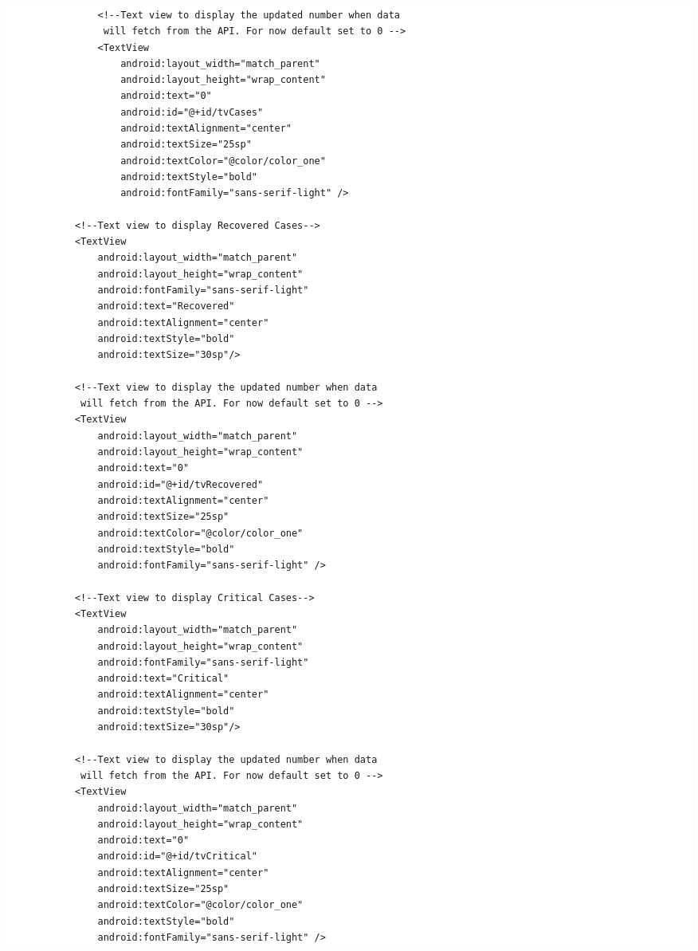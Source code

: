                     <!--Text view to display the updated number when data
                     will fetch from the API. For now default set to 0 -->
                    <TextView
                        android:layout_width="match_parent"
                        android:layout_height="wrap_content"
                        android:text="0"
                        android:id="@+id/tvCases"
                        android:textAlignment="center"
                        android:textSize="25sp"
                        android:textColor="@color/color_one"
                        android:textStyle="bold"
                        android:fontFamily="sans-serif-light" />

                <!--Text view to display Recovered Cases-->
                <TextView
                    android:layout_width="match_parent"
                    android:layout_height="wrap_content"
                    android:fontFamily="sans-serif-light"
                    android:text="Recovered"
                    android:textAlignment="center"
                    android:textStyle="bold"
                    android:textSize="30sp"/>

                <!--Text view to display the updated number when data
                 will fetch from the API. For now default set to 0 -->
                <TextView
                    android:layout_width="match_parent"
                    android:layout_height="wrap_content"
                    android:text="0"
                    android:id="@+id/tvRecovered"
                    android:textAlignment="center"
                    android:textSize="25sp"
                    android:textColor="@color/color_one"
                    android:textStyle="bold"
                    android:fontFamily="sans-serif-light" />

                <!--Text view to display Critical Cases-->
                <TextView
                    android:layout_width="match_parent"
                    android:layout_height="wrap_content"
                    android:fontFamily="sans-serif-light"
                    android:text="Critical"
                    android:textAlignment="center"
                    android:textStyle="bold"
                    android:textSize="30sp"/>

                <!--Text view to display the updated number when data
                 will fetch from the API. For now default set to 0 -->
                <TextView
                    android:layout_width="match_parent"
                    android:layout_height="wrap_content"
                    android:text="0"
                    android:id="@+id/tvCritical"
                    android:textAlignment="center"
                    android:textSize="25sp"
                    android:textColor="@color/color_one"
                    android:textStyle="bold"
                    android:fontFamily="sans-serif-light" />

